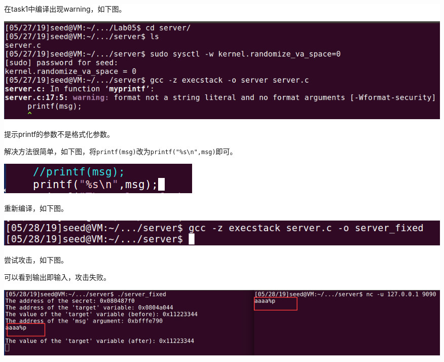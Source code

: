 在task1中编译出现warning，如下图。

![task1—setup](../images/lab5-task1-setup.png)

提示printf的参数不是格式化参数。

解决方法很简单，如下图，将`printf(msg)`改为`printf("%s\n",msg)`即可。

![task8-fix](../images/lab5-task8-fix-it.png)

重新编译，如下图。

![task8-recompile](../images/lab5-task8-recompile.png)

尝试攻击，如下图。

可以看到输出即输入，攻击失败。

![task8-try-attack](../images/lab5-task8-try-attack.png)
